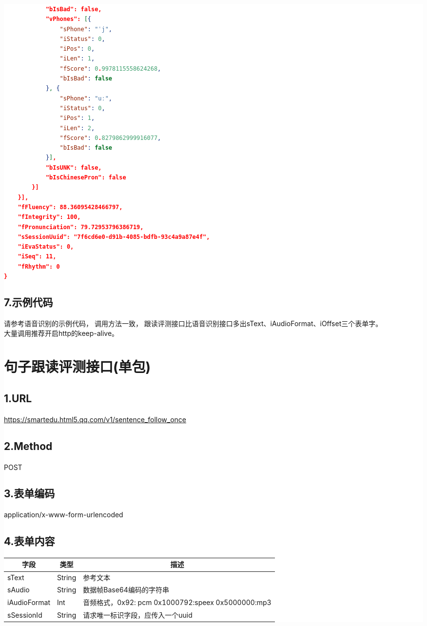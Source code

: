 ```json
			"bIsBad": false,
			"vPhones": [{
				"sPhone": "ˈj",
				"iStatus": 0,
				"iPos": 0,
				"iLen": 1,
				"fScore": 0.9978115558624268,
				"bIsBad": false
			}, {
				"sPhone": "uː",
				"iStatus": 0,
				"iPos": 1,
				"iLen": 2,
				"fScore": 0.8279862999916077,
				"bIsBad": false
			}],
			"bIsUNK": false,
			"bIsChinesePron": false
		}]
	}],
	"fFluency": 88.36095428466797,
	"fIntegrity": 100,
	"fPronunciation": 79.72953796386719,
	"sSessionUuid": "7f6cd6e0-d91b-4085-bdfb-93c4a9a87e4f",
	"iEvaStatus": 0,
	"iSeq": 11,
	"fRhythm": 0
}
```    

## 7.示例代码  
请参考语音识别的示例代码， 调用方法一致， 跟读评测接口比语音识别接口多出sText、iAudioFormat、iOffset三个表单字。  
大量调用推荐开启http的keep-alive。 


# 句子跟读评测接口(单包)

## 1.URL
https://smartedu.html5.qq.com/v1/sentence_follow_once  

## 2.Method  

POST
## 3.表单编码
application/x-www-form-urlencoded  

## 4.表单内容
|字段|类型|描述|
|-|-|-|
|sText|String|参考文本|
|sAudio|String|数据帧Base64编码的字符串|
|iAudioFormat|Int|音频格式，0x92: pcm 0x1000792:speex 0x5000000:mp3|
|sSessionId|String|请求唯一标识字段，应传入一个uuid|
